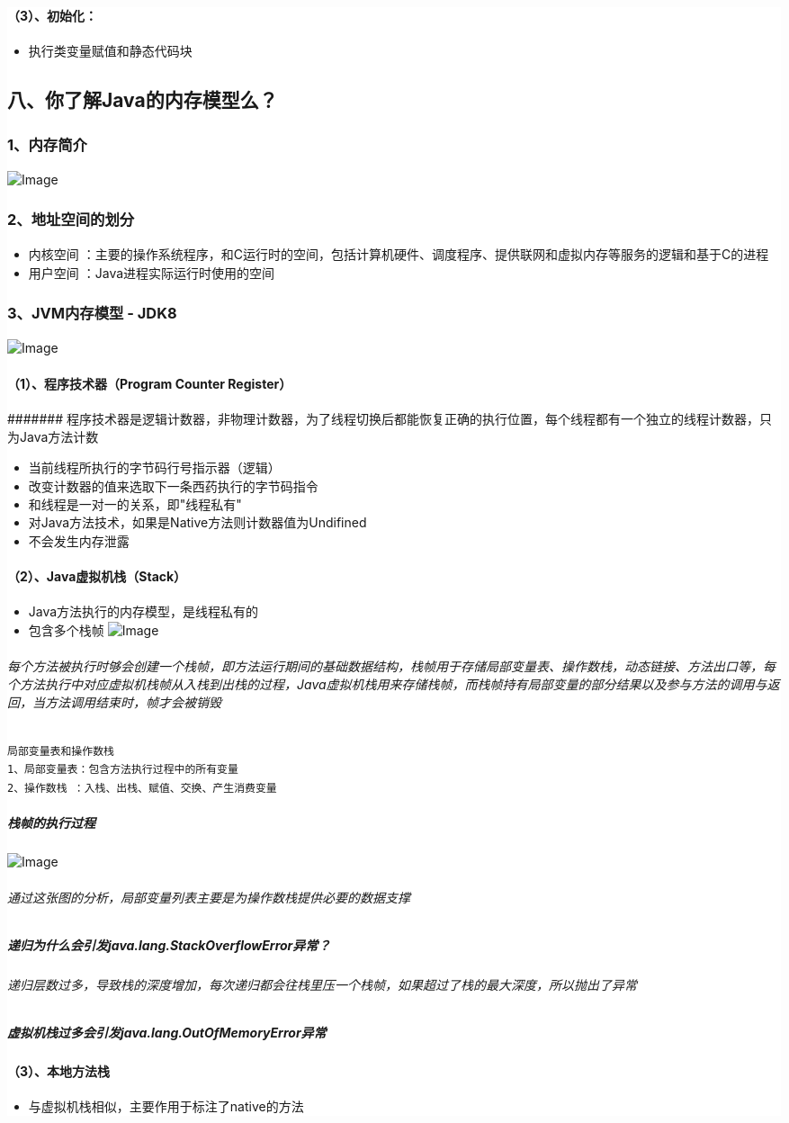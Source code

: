 #### （3）、初始化：
* 执行类变量赋值和静态代码块


## 八、你了解Java的内存模型么？
### 1、内存简介
![Image](https://github.com/2571138262/Java-Interview/tree/master/images-folder/neicunjianjie.jpg)

### 2、地址空间的划分
* 内核空间 ：主要的操作系统程序，和C运行时的空间，包括计算机硬件、调度程序、提供联网和虚拟内存等服务的逻辑和基于C的进程
* 用户空间 ：Java进程实际运行时使用的空间

### 3、JVM内存模型 - JDK8
![Image](https://github.com/2571138262/Java-Interview/tree/master/images-folder/JVMneicunjiegou.jpg)
#### （1）、程序技术器（Program Counter Register）
####### 程序技术器是逻辑计数器，非物理计数器，为了线程切换后都能恢复正确的执行位置，每个线程都有一个独立的线程计数器，只为Java方法计数
* 当前线程所执行的字节码行号指示器（逻辑）
* 改变计数器的值来选取下一条西药执行的字节码指令
* 和线程是一对一的关系，即"线程私有"
* 对Java方法技术，如果是Native方法则计数器值为Undifined
* 不会发生内存泄露


#### （2）、Java虚拟机栈（Stack）
* Java方法执行的内存模型，是线程私有的
* 包含多个栈帧
![Image](https://github.com/2571138262/Java-Interview/tree/master/images-folder/zhanzhen.jpg)
###### 每个方法被执行时够会创建一个栈帧，即方法运行期间的基础数据结构，栈帧用于存储局部变量表、操作数栈，动态链接、方法出口等，每个方法执行中对应虚拟机栈帧从入栈到出栈的过程，Java虚拟机栈用来存储栈帧，而栈帧持有局部变量的部分结果以及参与方法的调用与返回，当方法调用结束时，帧才会被销毁
    局部变量表和操作数栈
    1、局部变量表：包含方法执行过程中的所有变量
    2、操作数栈 ：入栈、出栈、赋值、交换、产生消费变量
    
##### 栈帧的执行过程 
![Image](https://github.com/2571138262/Java-Interview/tree/master/images-folder/zhixingadd.jpg)
###### 通过这张图的分析，局部变量列表主要是为操作数栈提供必要的数据支撑

##### 递归为什么会引发java.lang.StackOverflowError异常？
######  递归层数过多，导致栈的深度增加，每次递归都会往栈里压一个栈帧，如果超过了栈的最大深度，所以抛出了异常
##### 虚拟机栈过多会引发java.lang.OutOfMemoryError异常


#### （3）、本地方法栈
* 与虚拟机栈相似，主要作用于标注了native的方法


